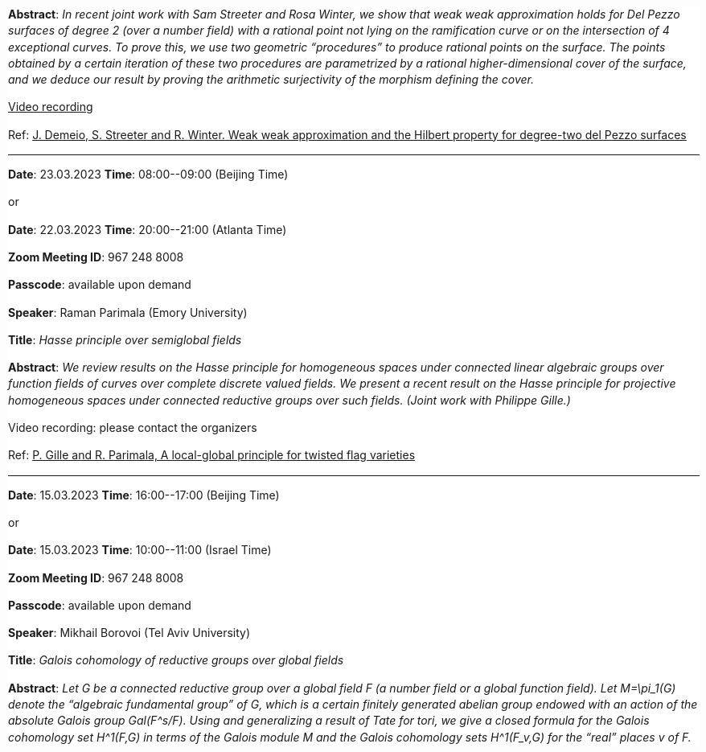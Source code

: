 **Abstract**:  *In recent joint work with Sam Streeter and Rosa Winter, we show that weak weak approximation holds for Del Pezzo surfaces of degree 2 (over a number
field) with a rational point not lying on the ramification curve or on the intersection of 4 exceptional curves. To prove this, we use two geometric “procedures” to
produce rational points on the surface. The points obtained by a certain iteration of these two procedures are parametrized by a rational higher-dimensional cover of
the surface, and we deduce our result by proving the arithmetic surjectivity of the morphism defining the cover.*

[Video recording](https://www.bilibili.com/video/BV1iM4y1y7KE)

Ref: [J. Demeio, S. Streeter and R. Winter. Weak weak approximation and the Hilbert property for degree-two del Pezzo surfaces](https://arxiv.org/abs/2303.09299)

---------------------------------------------------------------

**Date**: 23.03.2023   **Time**:  08:00--09:00 (Beijing Time)

or

**Date**: 22.03.2023   **Time**:  20:00--21:00 (Atlanta Time)


**Zoom Meeting ID**: 967 248 8008

**Passcode**: available upon demand

**Speaker**: Raman Parimala (Emory University)

**Title**:  *Hasse principle over semiglobal fields*

**Abstract**:  *We review results on the  Hasse principle for homogeneous spaces under connected linear algebraic groups over function fields of curves over complete
discrete valued fields. We  present a  recent result on the Hasse principle for projective homogeneous spaces under connected reductive groups over such fields. (Joint
work with Philippe Gille.)*


Video recording: please contact the organizers

Ref: [P. Gille and R. Parimala, A local-global principle for twisted flag varieties](https://arxiv.org/abs/2301.07572)


---------------------------------------------------------------

**Date**: 15.03.2023   **Time**:  16:00--17:00 (Beijing Time)

or

**Date**: 15.03.2023   **Time**:  10:00--11:00 (Israel Time)


**Zoom Meeting ID**: 967 248 8008

**Passcode**: available upon demand

**Speaker**: Mikhail Borovoi (Tel Aviv University)

**Title**:  *Galois cohomology of reductive groups over global fields*

**Abstract**:  *Let G be a connected reductive group over a global field F (a number field or a global function field). Let M=\pi_1(G) denote the “algebraic
fundamental group” of G, which is a certain finitely generated abelian group endowed with an action of the absolute Galois group Gal(F^s/F).  Using and generalizing
a result of Tate for tori, we give a closed formula for the Galois cohomology set  H^1(F,G)  in terms of the Galois module M and the Galois cohomology sets H^1(F_v,G)
for the “real” places v of F.*
